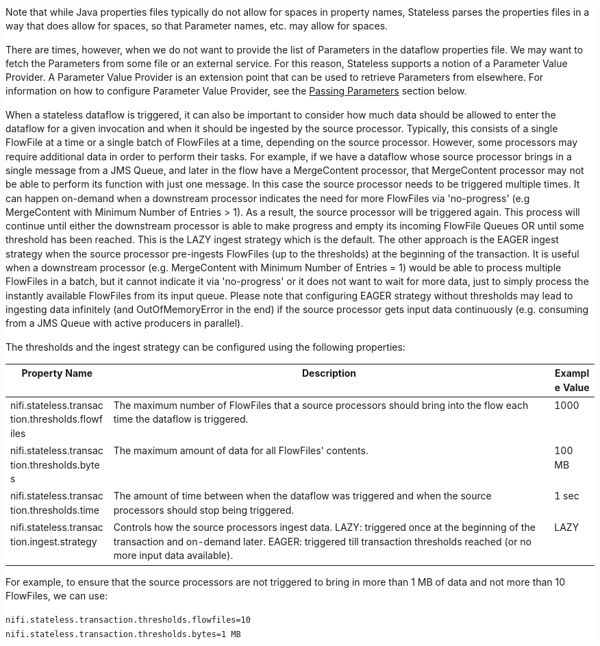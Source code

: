 Note that while Java properties files typically do not allow for spaces in property names, Stateless parses the properties
files in a way that does allow for spaces, so that Parameter names, etc. may allow for spaces.

There are times, however, when we do not want to provide the list of Parameters in the dataflow properties file. We may want to fetch the Parameters from some file or
an external service. For this reason, Stateless supports a notion of a Parameter Value Provider. A Parameter Value Provider is an extension point that can be used to retrieve Parameters
from elsewhere. For information on how to configure Parameter Value Provider, see the [Passing Parameters](#passing-parameters) section below.

When a stateless dataflow is triggered, it can also be important to consider how much data should be allowed to enter the dataflow for a given invocation and when it should be ingested by the source processor.
Typically, this consists of a single FlowFile at a time or a single batch of FlowFiles at a time, depending on the source processor. However, some processors may
require additional data in order to perform their tasks. For example, if we have a dataflow whose source processor brings in a single message from a JMS Queue, and
later in the flow have a MergeContent processor, that MergeContent processor may not be able to perform its function with just one message.
In this case the source processor needs to be triggered multiple times.
It can happen on-demand when a downstream processor indicates the need for more FlowFiles via 'no-progress' (e.g MergeContent with Minimum Number of Entries > 1).
As a result, the source processor will be triggered again. This process will continue until either the downstream processor is able to make progress and empty its incoming FlowFile Queues
OR until some threshold has been reached. This is the LAZY ingest strategy which is the default.
The other approach is the EAGER ingest strategy when the source processor pre-ingests FlowFiles (up to the thresholds) at the beginning of the transaction.
It is useful when a downstream processor (e.g. MergeContent with Minimum Number of Entries = 1) would be able to process multiple FlowFiles in a batch, but it cannot indicate it via 'no-progress'
or it does not want to wait for more data, just to simply process the instantly available FlowFiles from its input queue.
Please note that configuring EAGER strategy without thresholds may lead to ingesting data infinitely (and OutOfMemoryError in the end) if the source processor gets input data continuously (e.g. consuming from a JMS Queue
with active producers in parallel).

The thresholds and the ingest strategy can be configured using the following properties:


| Property Name | Description | Example Value |
|---------------|-------------|---------------|
| nifi.stateless.transaction.thresholds.flowfiles | The maximum number of FlowFiles that a source processors should bring into the flow each time the dataflow is triggered. | 1000 |
| nifi.stateless.transaction.thresholds.bytes | The maximum amount of data for all FlowFiles' contents. | 100 MB |
| nifi.stateless.transaction.thresholds.time | The amount of time between when the dataflow was triggered and when the source processors should stop being triggered. | 1 sec |
| nifi.stateless.transaction.ingest.strategy | Controls how the source processors ingest data. LAZY: triggered once at the beginning of the transaction and on-demand later. EAGER: triggered till transaction thresholds reached (or no more input data available). | LAZY |

For example, to ensure that the source processors are not triggered to bring in more than 1 MB of data and not more than 10 FlowFiles, we can use:
```
nifi.stateless.transaction.thresholds.flowfiles=10
nifi.stateless.transaction.thresholds.bytes=1 MB
```

